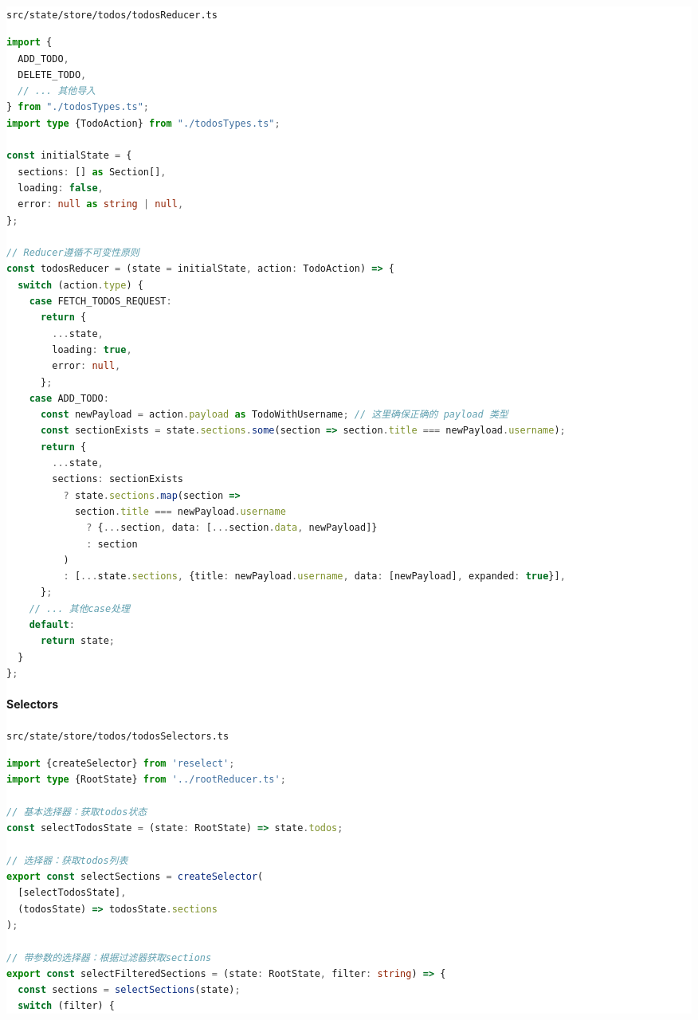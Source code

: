 `src/state/store/todos/todosReducer.ts`

```typescript
import {
  ADD_TODO,
  DELETE_TODO,
  // ... 其他导入
} from "./todosTypes.ts";
import type {TodoAction} from "./todosTypes.ts";

const initialState = {
  sections: [] as Section[],
  loading: false,
  error: null as string | null,
};

// Reducer遵循不可变性原则
const todosReducer = (state = initialState, action: TodoAction) => {
  switch (action.type) {
    case FETCH_TODOS_REQUEST:
      return {
        ...state,
        loading: true,
        error: null,
      };
    case ADD_TODO:
      const newPayload = action.payload as TodoWithUsername; // 这里确保正确的 payload 类型
      const sectionExists = state.sections.some(section => section.title === newPayload.username);
      return {
        ...state,
        sections: sectionExists
          ? state.sections.map(section =>
            section.title === newPayload.username
              ? {...section, data: [...section.data, newPayload]}
              : section
          )
          : [...state.sections, {title: newPayload.username, data: [newPayload], expanded: true}],
      };
    // ... 其他case处理
    default:
      return state;
  }
};
```

#### Selectors

`src/state/store/todos/todosSelectors.ts`

```typescript
import {createSelector} from 'reselect';
import type {RootState} from '../rootReducer.ts';

// 基本选择器：获取todos状态
const selectTodosState = (state: RootState) => state.todos;

// 选择器：获取todos列表
export const selectSections = createSelector(
  [selectTodosState],
  (todosState) => todosState.sections
);

// 带参数的选择器：根据过滤器获取sections
export const selectFilteredSections = (state: RootState, filter: string) => {
  const sections = selectSections(state);
  switch (filter) {
```
